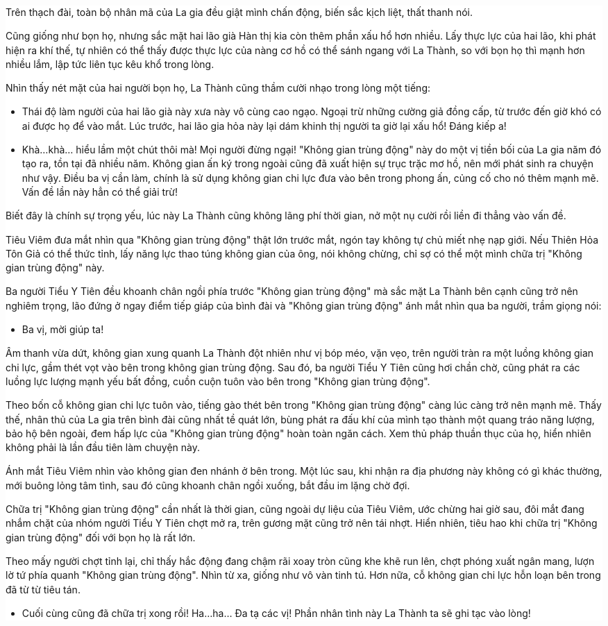 Trên thạch đài, toàn bộ nhân mã của La gia đều giật mình chấn động, biến sắc kịch liệt, thất thanh nói.

Cũng giống như bọn họ, nhưng sắc mặt hai lão già Hàn thị kia còn thêm phần xấu hổ hơn nhiều. Lấy thực lực của hai lão, khi phát hiện ra khí thế, tự nhiên có thể thấy được thực lực của nàng cơ hồ có thể sánh ngang với La Thành, so với bọn họ thì mạnh hơn nhiều lắm, lập tức liên tục kêu khổ trong lòng.

Nhìn thấy nét mặt của hai người bọn họ, La Thành cũng thầm cười nhạo trong lòng một tiếng:

- Thái độ làm người của hai lão già này xưa này vô cùng cao ngạo. Ngoại trừ những cường giả đồng cấp, từ trước đến giờ khó có ai được họ để vào mắt. Lúc trước, hai lão gia hỏa này lại dám khinh thị người ta giờ lại xấu hổ! Đáng kiếp a!

- Khà…khà… hiểu lầm một chút thôi mà! Mọi người đừng ngại! "Không gian trùng động" này do một vị tiền bối của La gia năm đó tạo ra, tồn tại đã nhiều năm. Không gian ấn ký trong ngoài cũng đã xuất hiện sự trục trặc mơ hồ, nên mới phát sinh ra chuyện như vậy. Điều ba vị cần làm, chính là sử dụng không gian chi lực đưa vào bên trong phong ấn, củng cố cho nó thêm mạnh mẽ. Vấn đề lần này hẳn có thể giải trừ!

Biết đây là chính sự trọng yếu, lúc này La Thành cũng không lãng phí thời gian, nở một nụ cười rồi liền đi thẳng vào vấn đề.

Tiêu Viêm đưa mắt nhìn qua "Không gian trùng động" thật lớn trước mắt, ngón tay không tự chủ miết nhẹ nạp giới. Nếu Thiên Hỏa Tôn Giả có thể thức tỉnh, lấy năng lực thao túng không gian của ông, nói không chừng, chỉ sợ có thể một mình chữa trị "Không gian trùng động" này.

Ba người Tiểu Y Tiên đều khoanh chân ngồi phía trước "Không gian trùng động" mà sắc mặt La Thành bên cạnh cũng trở nên nghiêm trọng, lão đứng ở ngay điểm tiếp giáp của bình đài và "Không gian trùng động" ánh mắt nhìn qua ba người, trầm giọng nói:

- Ba vị, mời giúp ta!

Âm thanh vừa dứt, không gian xung quanh La Thành đột nhiên như vị bóp méo, vặn vẹo, trên người tràn ra một luồng không gian chi lực, gầm thét vọt vào bên trong không gian trùng động. Sau đó, ba người Tiểu Y Tiên cũng hơi chần chờ, cũng phát ra các luồng lực lượng mạnh yếu bất đồng, cuồn cuộn tuôn vào bên trong "Không gian trùng động".

Theo bốn cỗ không gian chi lực tuôn vào, tiếng gào thét bên trong "Không gian trùng động" càng lúc càng trở nên mạnh mẽ. Thấy thế, nhân thủ của La gia trên bình đài cũng nhất tề quát lớn, bùng phát ra đấu khí của mình tạo thành một quang tráo năng lượng, bảo hộ bên ngoài, đem hấp lực của "Không gian trùng động" hoàn toàn ngăn cách. Xem thủ pháp thuần thục của họ, hiển nhiên không phải là lần đầu tiên làm chuyện này.

Ánh mắt Tiêu Viêm nhìn vào không gian đen nhánh ở bên trong. Một lúc sau, khi nhận ra địa phương này không có gì khác thường, mới buông lỏng tâm tình, sau đó cũng khoanh chân ngồi xuống, bắt đầu im lặng chờ đợi.

Chữa trị "Không gian trùng động" cần nhất là thời gian, cũng ngoài dự liệu của Tiêu Viêm, ước chừng hai giờ sau, đôi mắt đang nhắm chặt của nhóm người Tiểu Y Tiên chợt mở ra, trên gương mặt cũng trở nên tái nhợt. Hiển nhiên, tiêu hao khi chữa trị "Không gian trùng động" đối với bọn họ là rất lớn.

Theo mấy người chợt tỉnh lại, chỉ thấy hắc động đang chậm rãi xoay tròn cũng khe khẽ run lên, chợt phóng xuất ngân mang, lượn lờ tứ phía quanh "Không gian trùng động". Nhìn từ xa, giống như vô vàn tinh tú. Hơn nữa, cỗ không gian chi lực hỗn loạn bên trong đã từ từ tiêu tán.

- Cuối cùng cũng đã chữa trị xong rồi! Ha…ha… Đa tạ các vị! Phần nhân tình này La Thành ta sẽ ghi tạc vào lòng!
